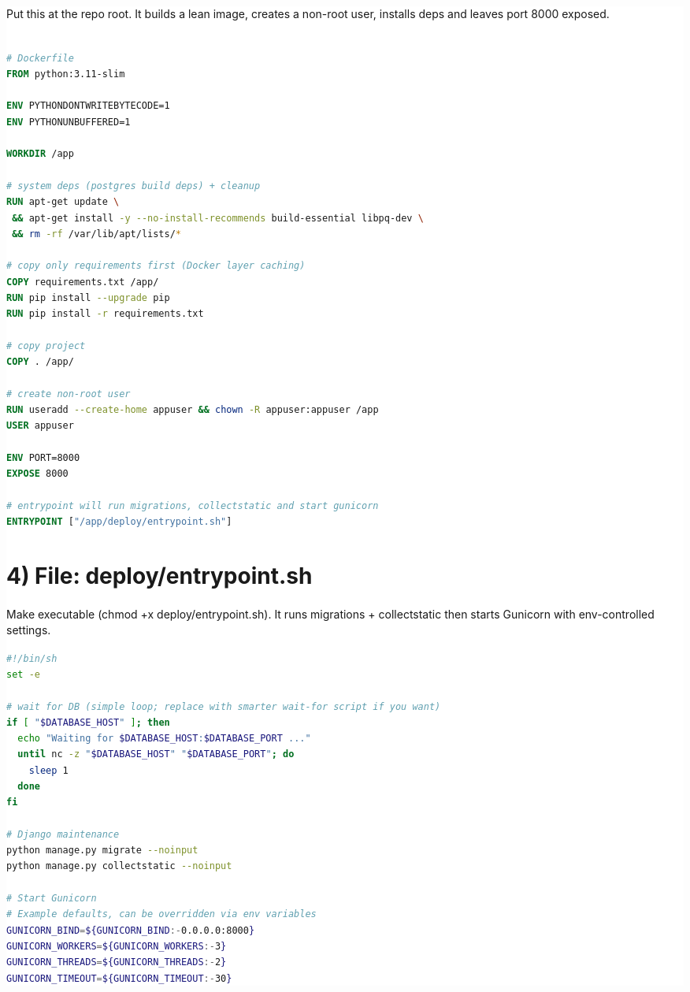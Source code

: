 Put this at the repo root. It builds a lean image, creates a non-root user, installs deps and leaves port 8000 exposed.

```Dockerfile

# Dockerfile
FROM python:3.11-slim

ENV PYTHONDONTWRITEBYTECODE=1
ENV PYTHONUNBUFFERED=1

WORKDIR /app

# system deps (postgres build deps) + cleanup
RUN apt-get update \
 && apt-get install -y --no-install-recommends build-essential libpq-dev \
 && rm -rf /var/lib/apt/lists/*

# copy only requirements first (Docker layer caching)
COPY requirements.txt /app/
RUN pip install --upgrade pip
RUN pip install -r requirements.txt

# copy project
COPY . /app/

# create non-root user
RUN useradd --create-home appuser && chown -R appuser:appuser /app
USER appuser

ENV PORT=8000
EXPOSE 8000

# entrypoint will run migrations, collectstatic and start gunicorn
ENTRYPOINT ["/app/deploy/entrypoint.sh"]
```

# 4) File: deploy/entrypoint.sh

Make executable (chmod +x deploy/entrypoint.sh). It runs migrations + collectstatic then starts Gunicorn with env-controlled settings.

```sh
#!/bin/sh
set -e

# wait for DB (simple loop; replace with smarter wait-for script if you want)
if [ "$DATABASE_HOST" ]; then
  echo "Waiting for $DATABASE_HOST:$DATABASE_PORT ..."
  until nc -z "$DATABASE_HOST" "$DATABASE_PORT"; do
    sleep 1
  done
fi

# Django maintenance
python manage.py migrate --noinput
python manage.py collectstatic --noinput

# Start Gunicorn
# Example defaults, can be overridden via env variables
GUNICORN_BIND=${GUNICORN_BIND:-0.0.0.0:8000}
GUNICORN_WORKERS=${GUNICORN_WORKERS:-3}
GUNICORN_THREADS=${GUNICORN_THREADS:-2}
GUNICORN_TIMEOUT=${GUNICORN_TIMEOUT:-30}
```